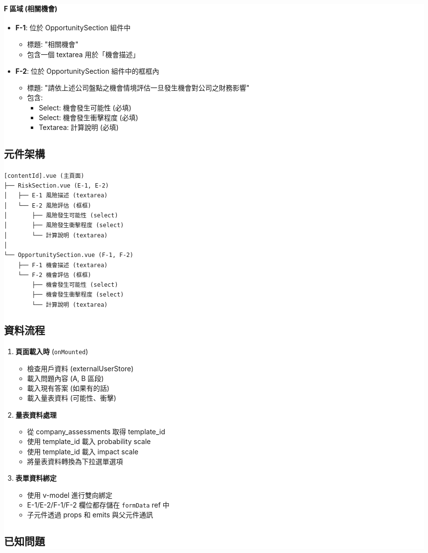 #### F 區域 (相關機會)
- **F-1**: 位於 OpportunitySection 組件中
  - 標題: "相關機會"
  - 包含一個 textarea 用於「機會描述」

- **F-2**: 位於 OpportunitySection 組件中的框框內
  - 標題: "請依上述公司盤點之機會情境評估一旦發生機會對公司之財務影響"
  - 包含:
    - Select: 機會發生可能性 (必填)
    - Select: 機會發生衝擊程度 (必填)
    - Textarea: 計算說明 (必填)

## 元件架構

```
[contentId].vue (主頁面)
├── RiskSection.vue (E-1, E-2)
│   ├── E-1 風險描述 (textarea)
│   └── E-2 風險評估 (框框)
│       ├── 風險發生可能性 (select)
│       ├── 風險發生衝擊程度 (select)
│       └── 計算說明 (textarea)
│
└── OpportunitySection.vue (F-1, F-2)
    ├── F-1 機會描述 (textarea)
    └── F-2 機會評估 (框框)
        ├── 機會發生可能性 (select)
        ├── 機會發生衝擊程度 (select)
        └── 計算說明 (textarea)
```

## 資料流程

1. **頁面載入時** (`onMounted`)
   - 檢查用戶資料 (externalUserStore)
   - 載入問題內容 (A, B 區段)
   - 載入現有答案 (如果有的話)
   - 載入量表資料 (可能性、衝擊)

2. **量表資料處理**
   - 從 company_assessments 取得 template_id
   - 使用 template_id 載入 probability scale
   - 使用 template_id 載入 impact scale
   - 將量表資料轉換為下拉選單選項

3. **表單資料綁定**
   - 使用 v-model 進行雙向綁定
   - E-1/E-2/F-1/F-2 欄位都存儲在 `formData` ref 中
   - 子元件透過 props 和 emits 與父元件通訊

## 已知問題
